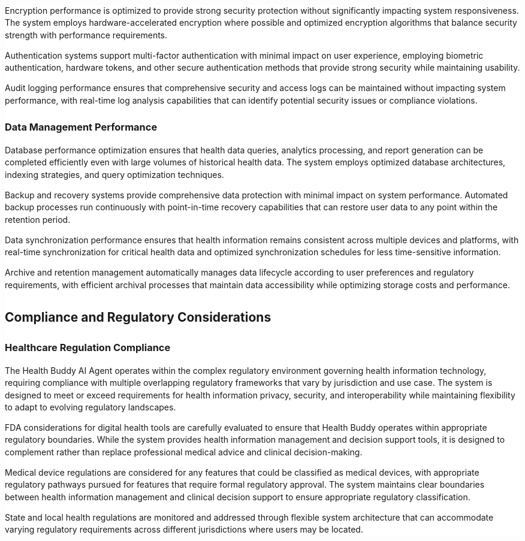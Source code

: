 Encryption performance is optimized to provide strong security protection without significantly impacting system responsiveness. The system employs hardware-accelerated encryption where possible and optimized encryption algorithms that balance security strength with performance requirements.

Authentication systems support multi-factor authentication with minimal impact on user experience, employing biometric authentication, hardware tokens, and other secure authentication methods that provide strong security while maintaining usability.

Audit logging performance ensures that comprehensive security and access logs can be maintained without impacting system performance, with real-time log analysis capabilities that can identify potential security issues or compliance violations.

### Data Management Performance

Database performance optimization ensures that health data queries, analytics processing, and report generation can be completed efficiently even with large volumes of historical health data. The system employs optimized database architectures, indexing strategies, and query optimization techniques.

Backup and recovery systems provide comprehensive data protection with minimal impact on system performance. Automated backup processes run continuously with point-in-time recovery capabilities that can restore user data to any point within the retention period.

Data synchronization performance ensures that health information remains consistent across multiple devices and platforms, with real-time synchronization for critical health data and optimized synchronization schedules for less time-sensitive information.

Archive and retention management automatically manages data lifecycle according to user preferences and regulatory requirements, with efficient archival processes that maintain data accessibility while optimizing storage costs and performance.

## Compliance and Regulatory Considerations

### Healthcare Regulation Compliance

The Health Buddy AI Agent operates within the complex regulatory environment governing health information technology, requiring compliance with multiple overlapping regulatory frameworks that vary by jurisdiction and use case. The system is designed to meet or exceed requirements for health information privacy, security, and interoperability while maintaining flexibility to adapt to evolving regulatory landscapes.

FDA considerations for digital health tools are carefully evaluated to ensure that Health Buddy operates within appropriate regulatory boundaries. While the system provides health information management and decision support tools, it is designed to complement rather than replace professional medical advice and clinical decision-making.

Medical device regulations are considered for any features that could be classified as medical devices, with appropriate regulatory pathways pursued for features that require formal regulatory approval. The system maintains clear boundaries between health information management and clinical decision support to ensure appropriate regulatory classification.

State and local health regulations are monitored and addressed through flexible system architecture that can accommodate varying regulatory requirements across different jurisdictions where users may be located.
